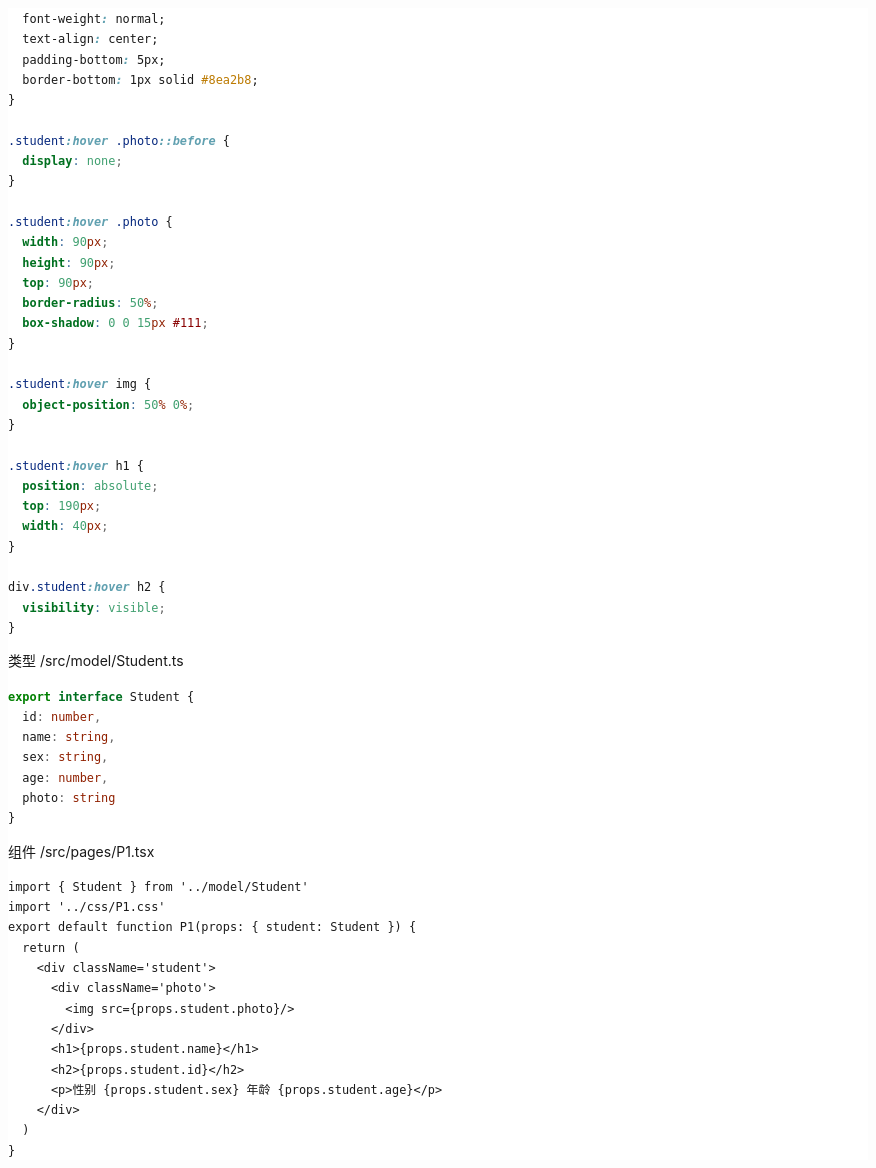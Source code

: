 ```css
  font-weight: normal;
  text-align: center;
  padding-bottom: 5px;
  border-bottom: 1px solid #8ea2b8;
}

.student:hover .photo::before {
  display: none;
}

.student:hover .photo {
  width: 90px;
  height: 90px;
  top: 90px;
  border-radius: 50%;
  box-shadow: 0 0 15px #111;
}

.student:hover img {
  object-position: 50% 0%;
}

.student:hover h1 {
  position: absolute;
  top: 190px;
  width: 40px;
}

div.student:hover h2 {
  visibility: visible;
}
```

类型 /src/model/Student.ts

```typescript
export interface Student {
  id: number,
  name: string,
  sex: string,
  age: number,
  photo: string
}
```

组件 /src/pages/P1.tsx

```tsx
import { Student } from '../model/Student'
import '../css/P1.css'
export default function P1(props: { student: Student }) {
  return (
    <div className='student'>
      <div className='photo'>
        <img src={props.student.photo}/>
      </div>
      <h1>{props.student.name}</h1>
      <h2>{props.student.id}</h2>      
      <p>性别 {props.student.sex} 年龄 {props.student.age}</p>
    </div>
  )
}
```
